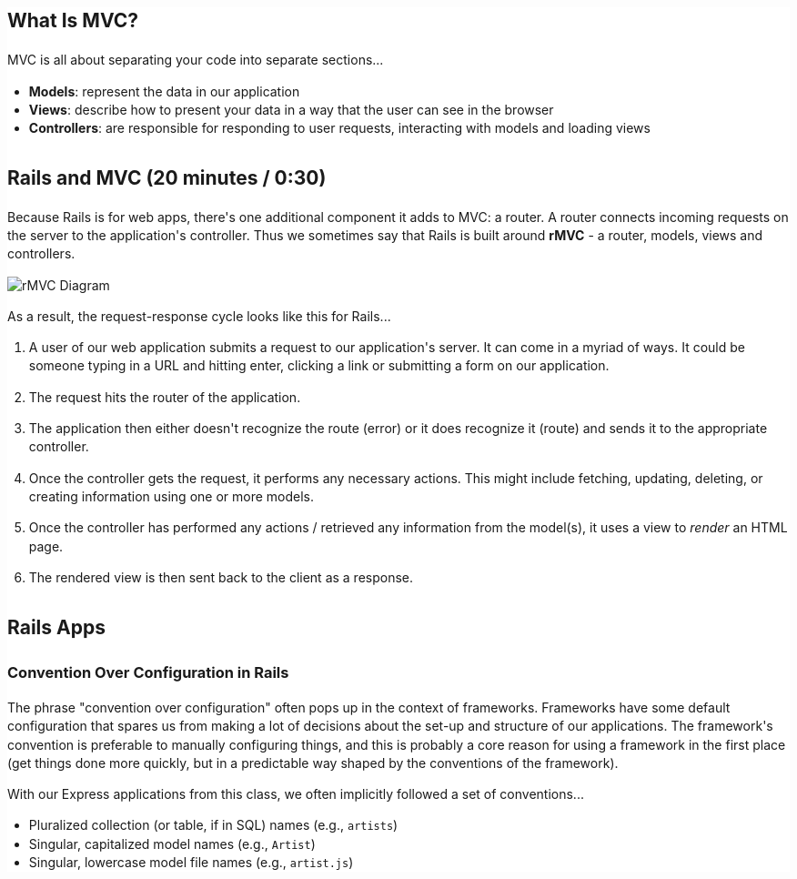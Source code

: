 ## What Is MVC?

MVC is all about separating your code into separate sections...

* **Models**: represent the data in our application
* **Views**: describe how to present your data in a way that the user can see in the browser
* **Controllers**: are responsible for responding to user requests, interacting with models and loading views

## Rails and MVC (20 minutes / 0:30)

Because Rails is for web apps, there's one additional component it adds to MVC: a router. A router connects incoming requests on the server to the application's controller. Thus we sometimes say that Rails is built around **rMVC** - a router, models, views and controllers.

![rMVC Diagram](http://i.stack.imgur.com/Sf2OQ.png)

As a result, the request-response cycle looks like this for Rails...

  1. A user of our web application submits a request to our application's server.
  It can come in a myriad of ways. It could be someone typing in a URL and hitting
  enter, clicking a link or submitting a form on our application.

  2. The request hits the router of the application.

  3. The application then either doesn't recognize the route (error) or it does
  recognize it (route) and sends it to the appropriate controller.

  4. Once the controller gets the request, it performs any necessary actions. This
  might include fetching, updating, deleting, or creating information using one
  or more models.

  5. Once the controller has performed any actions / retrieved any information
  from the model(s), it uses a view to *render* an HTML page.

  6. The rendered view is then sent back to the client as a response.



## Rails Apps

### Convention Over Configuration in Rails

The phrase "convention over configuration" often pops up in the context of frameworks. Frameworks have some default configuration that spares us from making a lot of decisions about the set-up and structure of our applications. The framework's convention is preferable to manually configuring things, and this is probably a core reason for using a framework in the first place (get things done more quickly, but in a predictable way shaped by the conventions of the framework).

With our Express applications from this class, we often implicitly followed a set of conventions...
  - Pluralized collection (or table, if in SQL) names (e.g., `artists`)
  - Singular, capitalized model names (e.g., `Artist`)
  - Singular, lowercase model file names (e.g., `artist.js`)

